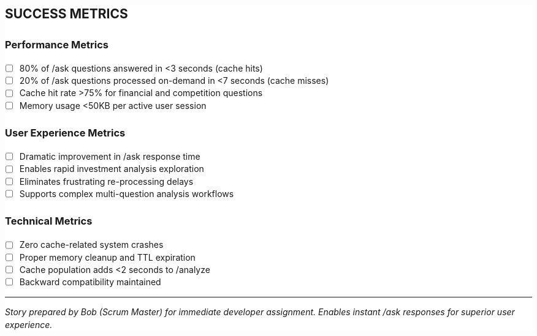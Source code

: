 ## SUCCESS METRICS

### Performance Metrics
- [ ] 80% of /ask questions answered in <3 seconds (cache hits)
- [ ] 20% of /ask questions processed on-demand in <7 seconds (cache misses)
- [ ] Cache hit rate >75% for financial and competition questions
- [ ] Memory usage <50KB per active user session

### User Experience Metrics
- [ ] Dramatic improvement in /ask response time
- [ ] Enables rapid investment analysis exploration
- [ ] Eliminates frustrating re-processing delays
- [ ] Supports complex multi-question analysis workflows

### Technical Metrics
- [ ] Zero cache-related system crashes
- [ ] Proper memory cleanup and TTL expiration
- [ ] Cache population adds <2 seconds to /analyze
- [ ] Backward compatibility maintained

---

*Story prepared by Bob (Scrum Master) for immediate developer assignment. Enables instant /ask responses for superior user experience.*